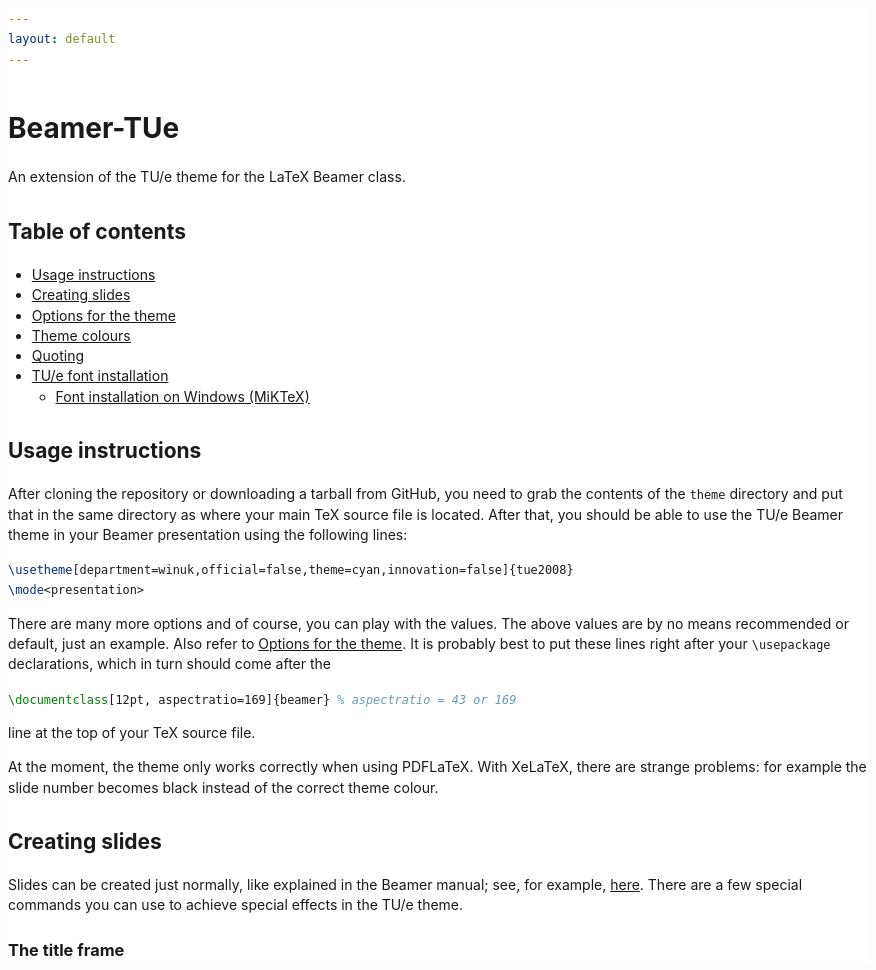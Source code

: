 ```yaml
---
layout: default
---
```

Beamer-TUe
==========
An extension of the TU/e theme for the LaTeX Beamer class.

Table of contents
-----------------
  * [Usage instructions](#usage-instructions)
  * [Creating slides](#creating-slides)
  * [Options for the theme](#theme-options)
  * [Theme colours](#theme-colours)
  * [Quoting](#quoting)
  * [TU/e font installation](#tue-font-installation)
    * [Font installation on Windows (MiKTeX)](#font-installation-on-windows-miktex)

Usage instructions
------------------
After cloning the repository or downloading a tarball from GitHub, you need to
grab the contents of the `theme` directory and put that in the same directory as
where your main TeX source file is located. After that, you should be able to
use the TU/e Beamer theme in your Beamer presentation using the following lines:

```latex
\usetheme[department=winuk,official=false,theme=cyan,innovation=false]{tue2008}
\mode<presentation>
```

There are many more options and of course, you can play with the values. The
above values are by no means recommended or default, just an example. Also refer
to [Options for the theme](#theme-options). It is probably best to put these
lines right after your `\usepackage` declarations, which in turn should come
after the

```latex
\documentclass[12pt, aspectratio=169]{beamer} % aspectratio = 43 or 169
```

line at the top of your TeX source file.

At the moment, the theme only works correctly when using PDFLaTeX. With XeLaTeX,
there are strange problems: for example the slide number becomes black instead
of the correct theme colour.

Creating slides
---------------
Slides can be created just normally, like explained in the Beamer manual; see,
for example, [here](https://www.ctan.org/pkg/beamer). There are a few special
commands you can use to achieve special effects in the TU/e theme.

### The title frame
